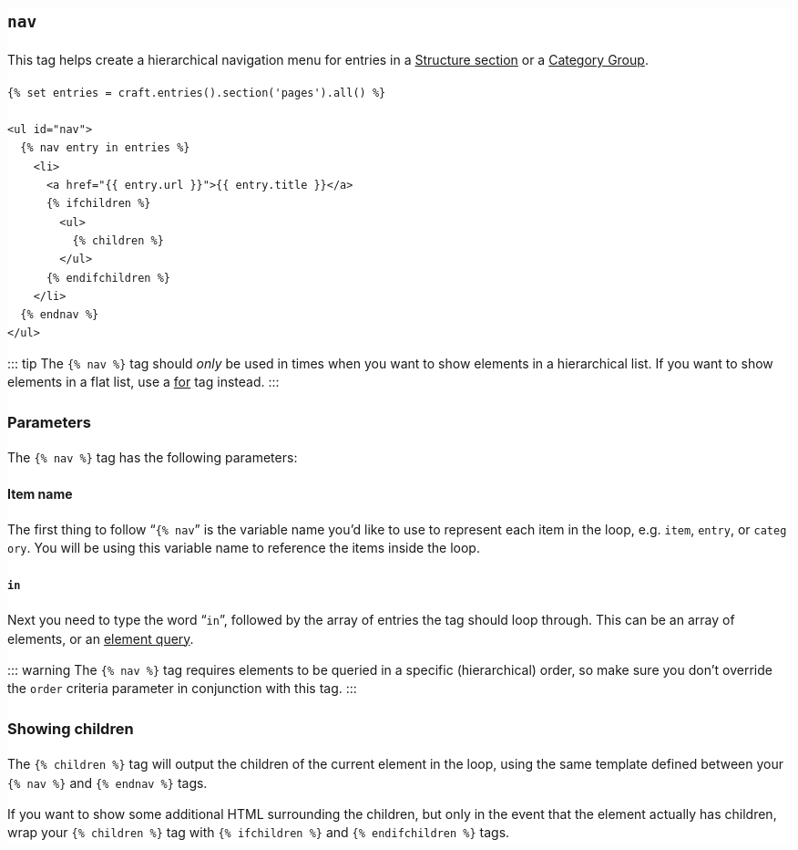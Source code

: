 ## `nav`

This tag helps create a hierarchical navigation menu for entries in a [Structure section](../entries.md#section-types) or a [Category Group](../categories.md).

```twig
{% set entries = craft.entries().section('pages').all() %}

<ul id="nav">
  {% nav entry in entries %}
    <li>
      <a href="{{ entry.url }}">{{ entry.title }}</a>
      {% ifchildren %}
        <ul>
          {% children %}
        </ul>
      {% endifchildren %}
    </li>
  {% endnav %}
</ul>
```

::: tip
The `{% nav %}` tag should _only_ be used in times when you want to show elements in a hierarchical list. If you want to show elements in a flat list, use a [for](https://twig.symfony.com/doc/tags/for.html) tag instead.
:::

### Parameters

The `{% nav %}` tag has the following parameters:

#### Item name

The first thing to follow “`{% nav`” is the variable name you’d like to use to represent each item in the loop, e.g. `item`, `entry`, or `category`. You will be using this variable name to reference the items inside the loop.

#### `in`

Next you need to type the word “`in`”, followed by the array of entries the tag should loop through. This can be an array of elements, or an [element query](../element-queries.md).

::: warning
The `{% nav %}` tag requires elements to be queried in a specific (hierarchical) order, so make sure you don’t override the `order` criteria parameter in conjunction with this tag.
:::

### Showing children

The `{% children %}` tag will output the children of the current element in the loop, using the same template defined between your `{% nav %}` and `{% endnav %}` tags.

If you want to show some additional HTML surrounding the children, but only in the event that the element actually has children, wrap your `{% children %}` tag with `{% ifchildren %}` and `{% endifchildren %}` tags.
